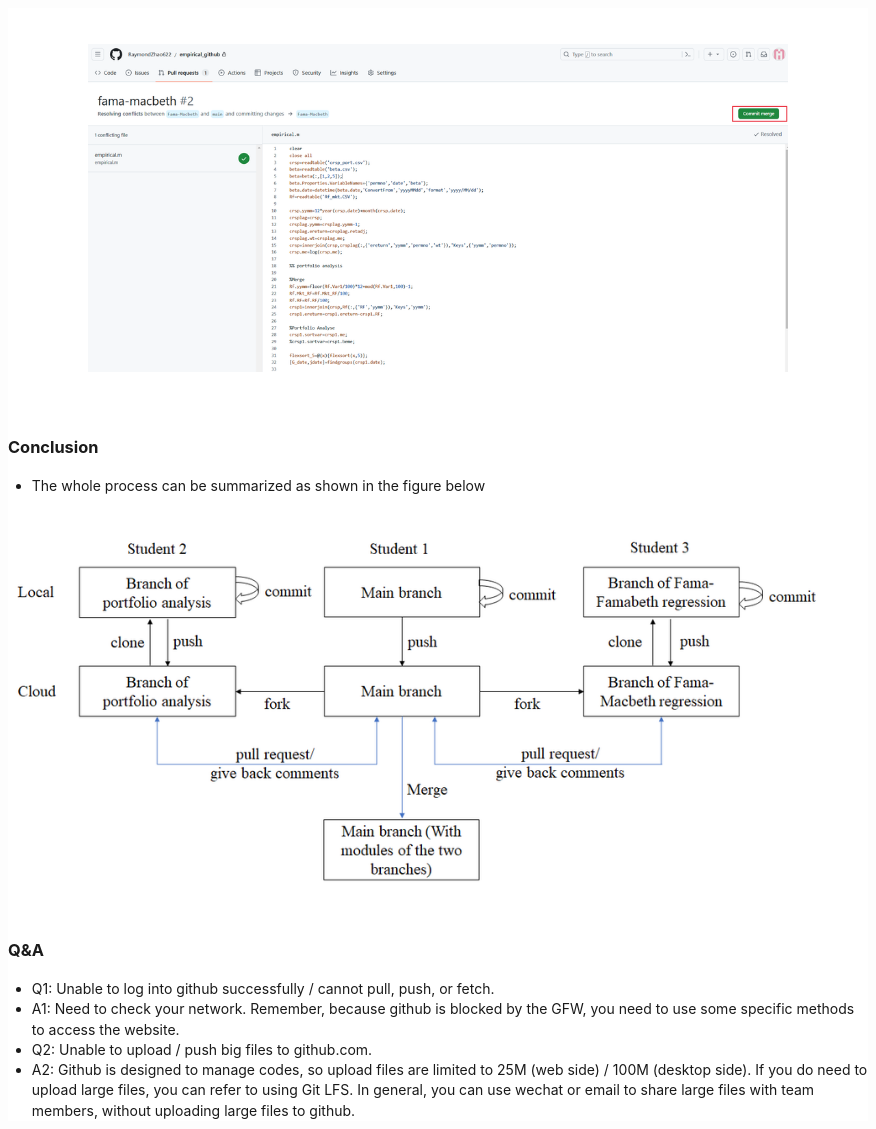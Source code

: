 <center>
	<img src="em-10.png" width=700 height=400>
</center>

### Conclusion
- The whole process can be summarized as shown in the figure below
<center>
	<img src="em-11.png" width=900 height=400>
</center>

### Q&A
- Q1: Unable to log into github successfully / cannot pull, push, or fetch.
- A1: Need to check your network. Remember, because github is blocked by the GFW, you need to use some specific methods to access the website.
- Q2: Unable to upload / push big files to github.com.
- A2: Github is designed to manage codes, so upload files are limited to 25M (web side) / 100M (desktop side). If you do need to upload large files, you can refer to using Git LFS. In general, you can use wechat or email to share large files with team members, without uploading large files to github.